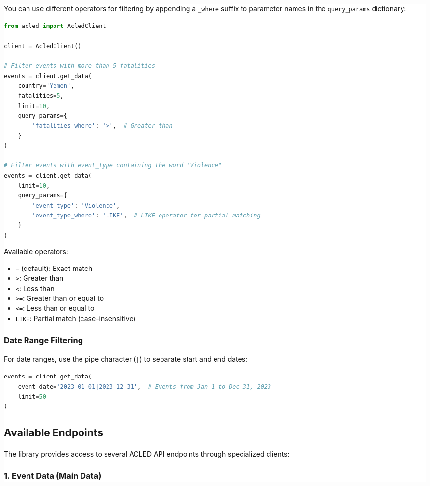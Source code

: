 You can use different operators for filtering by appending a `_where` suffix to parameter names in the `query_params` dictionary:

```python
from acled import AcledClient

client = AcledClient()

# Filter events with more than 5 fatalities
events = client.get_data(
    country='Yemen',
    fatalities=5,
    limit=10,
    query_params={
        'fatalities_where': '>',  # Greater than
    }
)

# Filter events with event_type containing the word "Violence"
events = client.get_data(
    limit=10,
    query_params={
        'event_type': 'Violence',
        'event_type_where': 'LIKE',  # LIKE operator for partial matching
    }
)
```

Available operators:
- `=` (default): Exact match
- `>`: Greater than
- `<`: Less than
- `>=`: Greater than or equal to
- `<=`: Less than or equal to
- `LIKE`: Partial match (case-insensitive)

### Date Range Filtering

For date ranges, use the pipe character (`|`) to separate start and end dates:

```python
events = client.get_data(
    event_date='2023-01-01|2023-12-31',  # Events from Jan 1 to Dec 31, 2023
    limit=50
)
```

## Available Endpoints

The library provides access to several ACLED API endpoints through specialized clients:

### 1. Event Data (Main Data)
